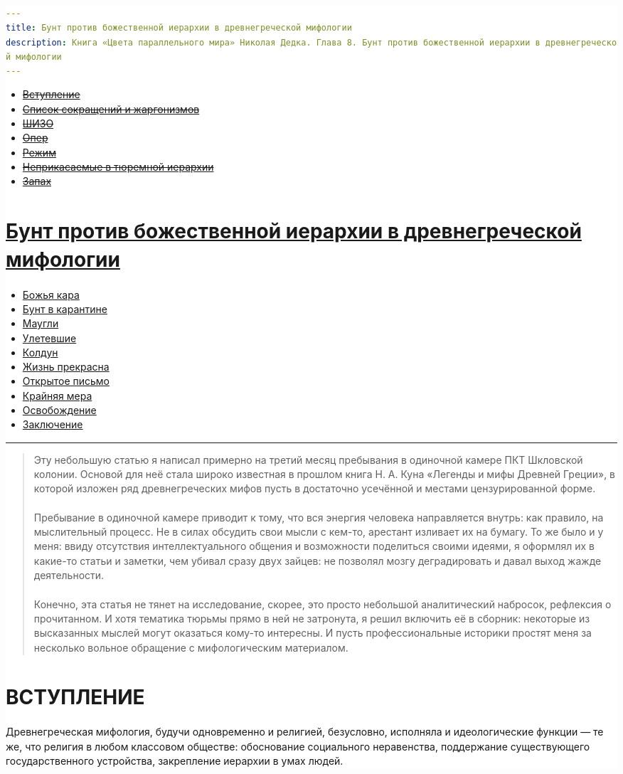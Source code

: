 ```yaml
---
title: Бунт против божественной иерархии в древнегреческой мифологии
description: Книга «Цвета параллельного мира» Николая Дедка. Глава 8. Бунт против божественной иерархии в древнегреческой мифологии
---
```


- ~~[Вступление](./1.md)~~
- ~~[Список сокращений и жаргонизмов](./2.md)~~
- ~~[ШИЗО](./3.md)~~
- ~~[Опер](./4.md)~~
- ~~[Режим](./5.md)~~
- ~~[Неприкасаемые в тюремной иерархии](./6.md)~~
- ~~[Запах](./7.md)~~
# [Бунт против божественной иерархии в древнегреческой мифологии](./8.md)
- [Божья кара](./9.md)
- [Бунт в карантине](./10.md)
- [Маугли](./11.md)
- [Улетевшие](./12.md)
- [Колдун](./13.md)
- [Жизнь прекрасна](./14.md)
- [Открытое письмо](./15.md)
- [Крайняя мера](./16.md)
- [Освобождение](./17.md)
- [Заключение](./18.md)

---

>Эту небольшую статью я написал примерно на третий месяц пребывания в одиночной камере ПКТ Шкловской колонии. Основой для неё стала широко известная в прошлом книга Н. А. Куна «Легенды и мифы Древней Греции», в которой изложен ряд древнегреческих мифов пусть в достаточно усечённой и местами цензурированной форме.\
\
Пребывание в одиночной камере приводит к тому, что вся энергия человека направляется внутрь: как правило, на мыслительный процесс. Не в силах обсудить свои мысли с кем-то, арестант изливает их на бумагу. То же было и у меня: ввиду отсутствия интеллектуального общения и возможности поделиться своими идеями, я оформлял их в какие-то статьи и заметки, чем убивал сразу двух зайцев: не позволял мозгу деградировать и давал выход жажде деятельности.\
\
Конечно, эта статья не тянет на исследование, скорее, это просто небольшой аналитический набросок, рефлексия о прочитанном. И хотя тематика тюрьмы прямо в ней не затронута, я решил включить её в сборник: некоторые из высказанных мыслей могут оказаться кому-то интересны. И пусть профессиональные историки простят меня за несколько вольное обращение с мифологическим материалом.


# ВСТУПЛЕНИЕ

Древнегреческая мифология, будучи одновременно и религией, безусловно, исполняла и идеологические функции — те же, что религия в любом классовом обществе: обоснование социального неравенства, поддержание существующего государственного устройства, закрепление иерархии в умах людей.
